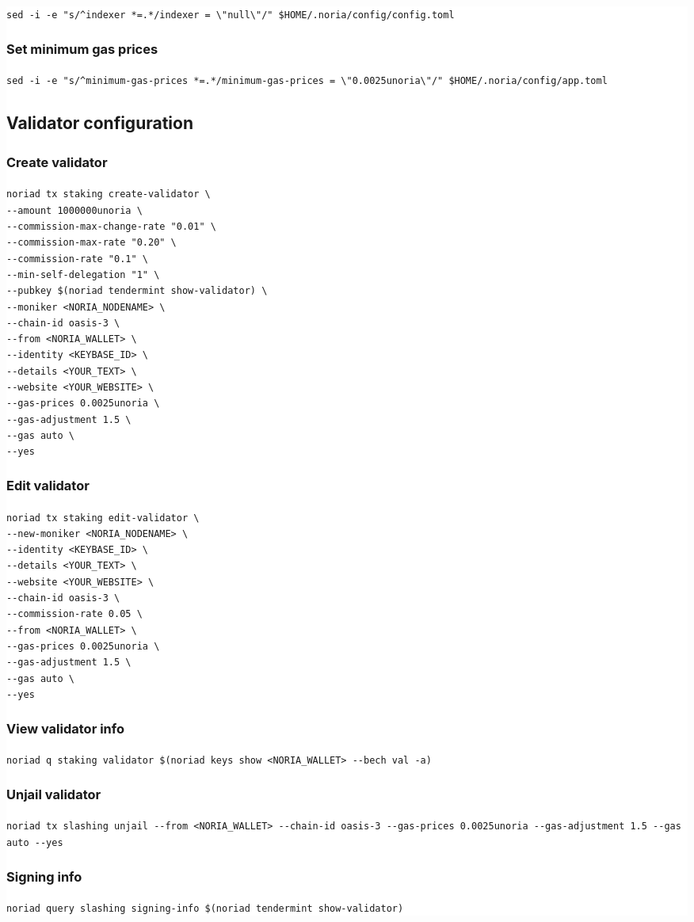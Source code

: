```
sed -i -e "s/^indexer *=.*/indexer = \"null\"/" $HOME/.noria/config/config.toml
```
### Set minimum gas prices
```
sed -i -e "s/^minimum-gas-prices *=.*/minimum-gas-prices = \"0.0025unoria\"/" $HOME/.noria/config/app.toml
```

## Validator configuration

### Create validator
```
noriad tx staking create-validator \
--amount 1000000unoria \
--commission-max-change-rate "0.01" \
--commission-max-rate "0.20" \
--commission-rate "0.1" \
--min-self-delegation "1" \
--pubkey $(noriad tendermint show-validator) \
--moniker <NORIA_NODENAME> \
--chain-id oasis-3 \
--from <NORIA_WALLET> \
--identity <KEYBASE_ID> \
--details <YOUR_TEXT> \
--website <YOUR_WEBSITE> \
--gas-prices 0.0025unoria \
--gas-adjustment 1.5 \
--gas auto \
--yes
```
### Edit validator
```
noriad tx staking edit-validator \
--new-moniker <NORIA_NODENAME> \
--identity <KEYBASE_ID> \
--details <YOUR_TEXT> \
--website <YOUR_WEBSITE> \
--chain-id oasis-3 \
--commission-rate 0.05 \
--from <NORIA_WALLET> \
--gas-prices 0.0025unoria \
--gas-adjustment 1.5 \
--gas auto \
--yes
```
### View validator info
```
noriad q staking validator $(noriad keys show <NORIA_WALLET> --bech val -a)
```
### Unjail validator
```
noriad tx slashing unjail --from <NORIA_WALLET> --chain-id oasis-3 --gas-prices 0.0025unoria --gas-adjustment 1.5 --gas auto --yes 
```
### Signing info
```
noriad query slashing signing-info $(noriad tendermint show-validator)
```
